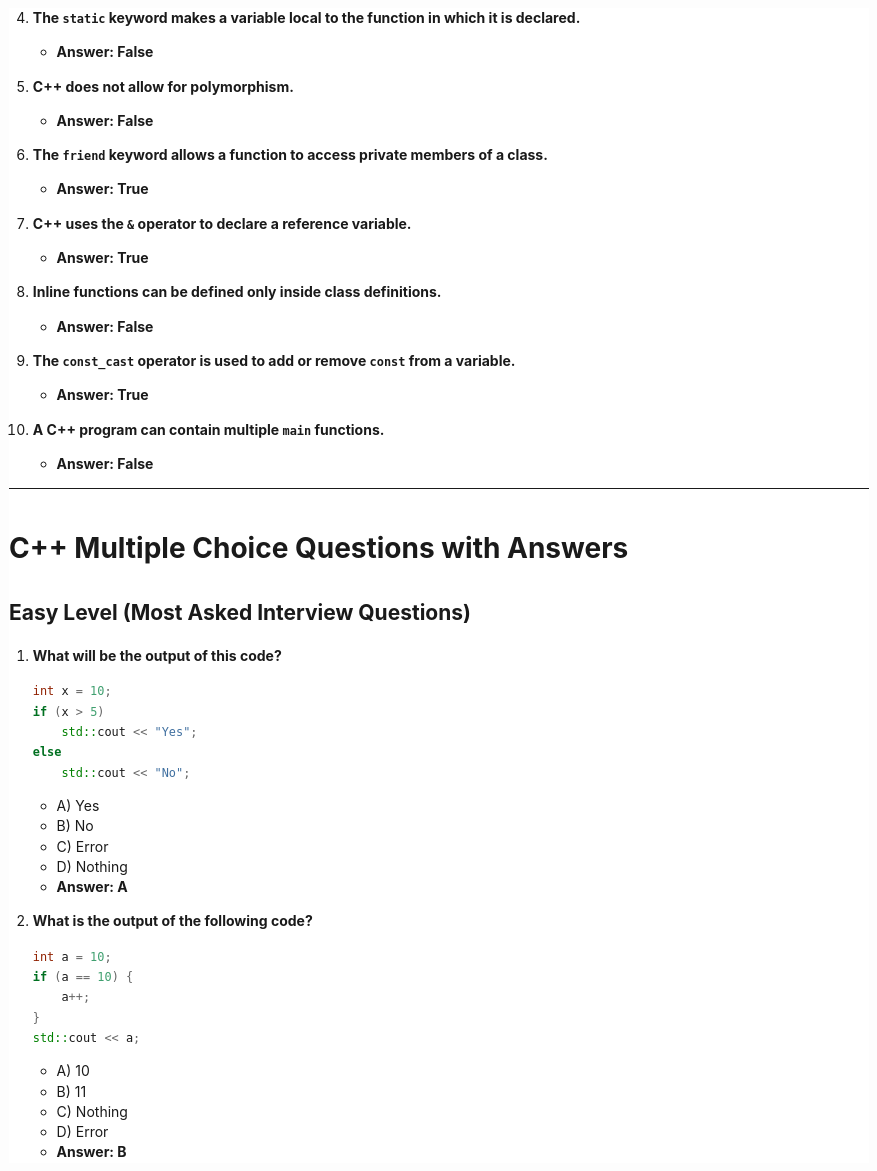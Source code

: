 4. **The `static` keyword makes a variable local to the function in which it is declared.**
   - **Answer: False**

5. **C++ does not allow for polymorphism.**
   - **Answer: False**

6. **The `friend` keyword allows a function to access private members of a class.**
   - **Answer: True**

7. **C++ uses the `&` operator to declare a reference variable.**
   - **Answer: True**

8. **Inline functions can be defined only inside class definitions.**
   - **Answer: False**

9. **The `const_cast` operator is used to add or remove `const` from a variable.**
   - **Answer: True**

10. **A C++ program can contain multiple `main` functions.**
    - **Answer: False**


---

# C++ Multiple Choice Questions with Answers

## Easy Level (Most Asked Interview Questions)

1. **What will be the output of this code?**
    ```cpp
    int x = 10;
    if (x > 5) 
        std::cout << "Yes";
    else
        std::cout << "No";
    ```
    - A) Yes
    - B) No
    - C) Error
    - D) Nothing  
    - **Answer: A**

2. **What is the output of the following code?**
    ```cpp
    int a = 10;
    if (a == 10) {
        a++;
    }
    std::cout << a;
    ```
    - A) 10
    - B) 11
    - C) Nothing
    - D) Error  
    - **Answer: B**
